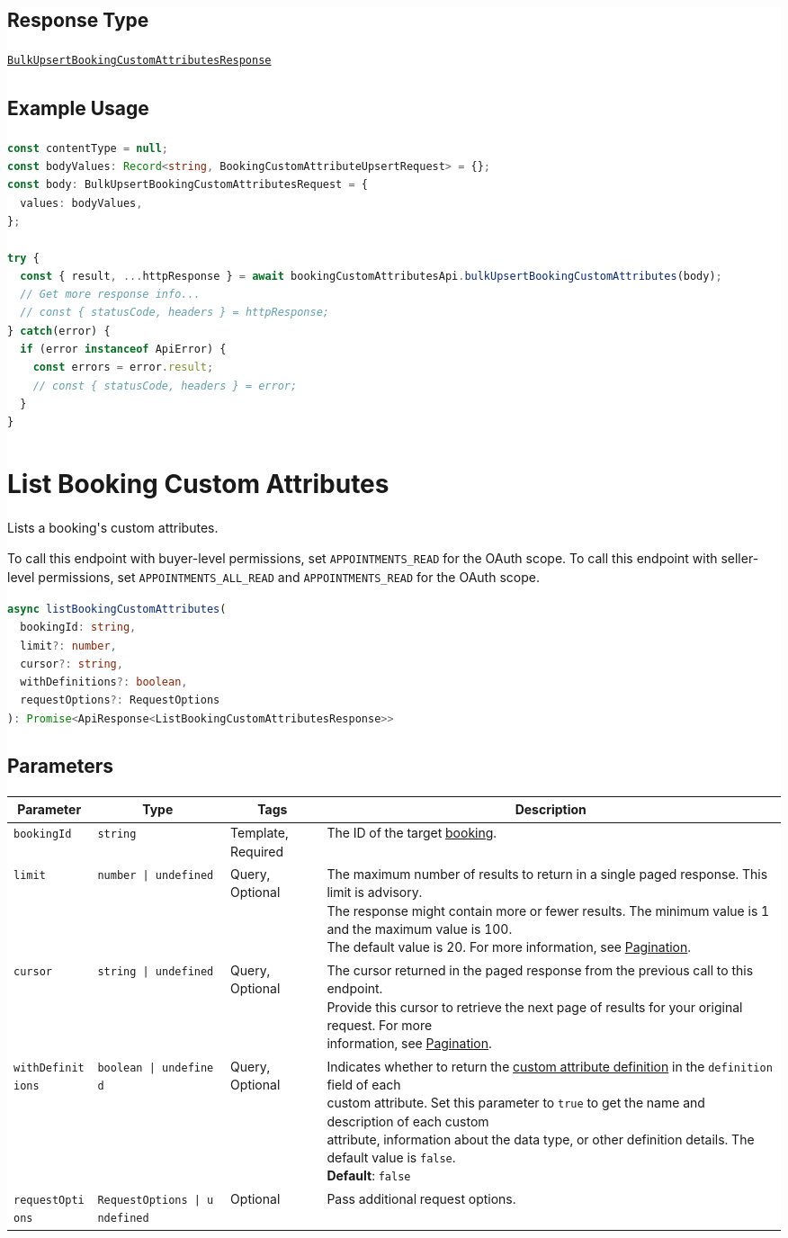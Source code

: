 ## Response Type

[`BulkUpsertBookingCustomAttributesResponse`](../../doc/models/bulk-upsert-booking-custom-attributes-response.md)

## Example Usage

```ts
const contentType = null;
const bodyValues: Record<string, BookingCustomAttributeUpsertRequest> = {};
const body: BulkUpsertBookingCustomAttributesRequest = {
  values: bodyValues,
};

try {
  const { result, ...httpResponse } = await bookingCustomAttributesApi.bulkUpsertBookingCustomAttributes(body);
  // Get more response info...
  // const { statusCode, headers } = httpResponse;
} catch(error) {
  if (error instanceof ApiError) {
    const errors = error.result;
    // const { statusCode, headers } = error;
  }
}
```


# List Booking Custom Attributes

Lists a booking's custom attributes.

To call this endpoint with buyer-level permissions, set `APPOINTMENTS_READ` for the OAuth scope.
To call this endpoint with seller-level permissions, set `APPOINTMENTS_ALL_READ` and `APPOINTMENTS_READ` for the OAuth scope.

```ts
async listBookingCustomAttributes(
  bookingId: string,
  limit?: number,
  cursor?: string,
  withDefinitions?: boolean,
  requestOptions?: RequestOptions
): Promise<ApiResponse<ListBookingCustomAttributesResponse>>
```

## Parameters

| Parameter | Type | Tags | Description |
|  --- | --- | --- | --- |
| `bookingId` | `string` | Template, Required | The ID of the target [booking](entity:Booking). |
| `limit` | `number \| undefined` | Query, Optional | The maximum number of results to return in a single paged response. This limit is advisory.<br>The response might contain more or fewer results. The minimum value is 1 and the maximum value is 100.<br>The default value is 20. For more information, see [Pagination](https://developer.squareup.com/docs/build-basics/common-api-patterns/pagination). |
| `cursor` | `string \| undefined` | Query, Optional | The cursor returned in the paged response from the previous call to this endpoint.<br>Provide this cursor to retrieve the next page of results for your original request. For more<br>information, see [Pagination](https://developer.squareup.com/docs/build-basics/common-api-patterns/pagination). |
| `withDefinitions` | `boolean \| undefined` | Query, Optional | Indicates whether to return the [custom attribute definition](entity:CustomAttributeDefinition) in the `definition` field of each<br>custom attribute. Set this parameter to `true` to get the name and description of each custom<br>attribute, information about the data type, or other definition details. The default value is `false`.<br>**Default**: `false` |
| `requestOptions` | `RequestOptions \| undefined` | Optional | Pass additional request options. |
